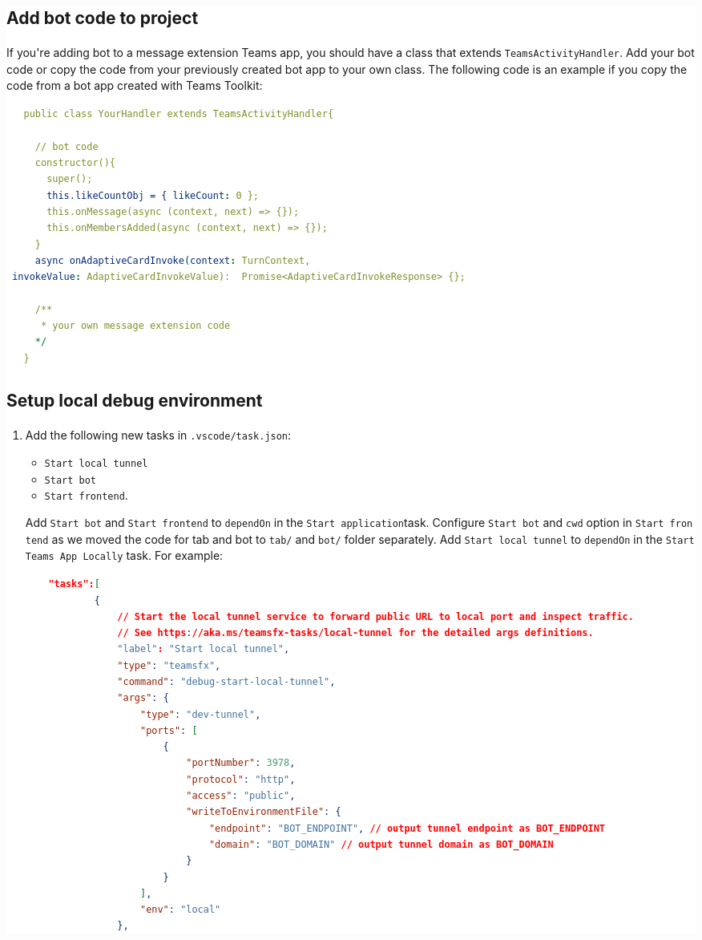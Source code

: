 ## Add bot code to project

If you're adding bot to a message extension Teams app, you should have a class that extends `TeamsActivityHandler`. Add your bot code or copy the code from your previously created bot app to your own class. The following code is an example if you copy the code from a bot app created with Teams Toolkit:

   ```yml
      public class YourHandler extends TeamsActivityHandler{
    
        // bot code
        constructor(){
          super();
          this.likeCountObj = { likeCount: 0 };
          this.onMessage(async (context, next) => {});
          this.onMembersAdded(async (context, next) => {});
        }
        async onAdaptiveCardInvoke(context: TurnContext,
    invokeValue: AdaptiveCardInvokeValue):  Promise<AdaptiveCardInvokeResponse> {};
    
        /**
         * your own message extension code
        */
      }
   ```

## Setup local debug environment

1. Add the following new tasks in `.vscode/task.json`:

   * `Start local tunnel`
   * `Start bot`
   * `Start frontend`.

    Add `Start bot` and `Start frontend` to `dependOn` in the `Start application`task. Configure `Start bot` and `cwd` option in `Start frontend` as we moved the code for tab and bot to `tab/` and `bot/` folder separately. Add `Start local tunnel` to `dependOn` in the `Start Teams App Locally` task. For example:

   ```json
       "tasks":[
               {
                   // Start the local tunnel service to forward public URL to local port and inspect traffic.
                   // See https://aka.ms/teamsfx-tasks/local-tunnel for the detailed args definitions.
                   "label": "Start local tunnel",
                   "type": "teamsfx",
                   "command": "debug-start-local-tunnel",
                   "args": {
                       "type": "dev-tunnel",
                       "ports": [
                           {
                               "portNumber": 3978,
                               "protocol": "http",
                               "access": "public",
                               "writeToEnvironmentFile": {
                                   "endpoint": "BOT_ENDPOINT", // output tunnel endpoint as BOT_ENDPOINT
                                   "domain": "BOT_DOMAIN" // output tunnel domain as BOT_DOMAIN
                               }
                           }
                       ],
                       "env": "local"
                   },
   ```